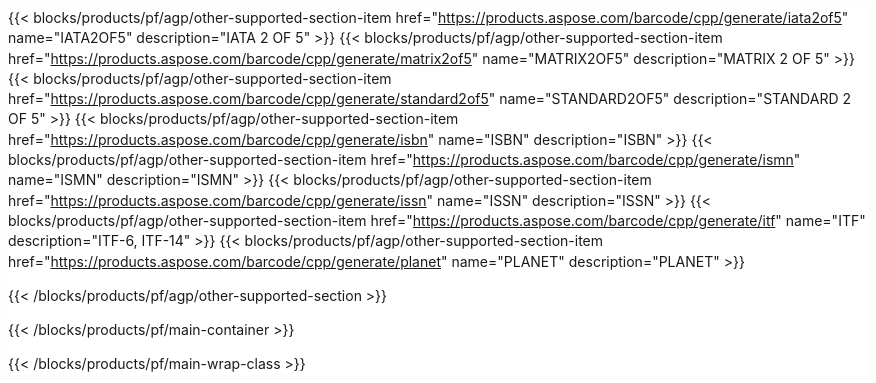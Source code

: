 {{< blocks/products/pf/agp/other-supported-section-item href="https://products.aspose.com/barcode/cpp/generate/iata2of5" name="IATA2OF5" description="IATA 2 OF 5" >}}
{{< blocks/products/pf/agp/other-supported-section-item href="https://products.aspose.com/barcode/cpp/generate/matrix2of5" name="MATRIX2OF5" description="MATRIX 2 OF 5" >}}
{{< blocks/products/pf/agp/other-supported-section-item href="https://products.aspose.com/barcode/cpp/generate/standard2of5" name="STANDARD2OF5" description="STANDARD 2 OF 5" >}}
{{< blocks/products/pf/agp/other-supported-section-item href="https://products.aspose.com/barcode/cpp/generate/isbn" name="ISBN" description="ISBN" >}}
{{< blocks/products/pf/agp/other-supported-section-item href="https://products.aspose.com/barcode/cpp/generate/ismn" name="ISMN" description="ISMN" >}}
{{< blocks/products/pf/agp/other-supported-section-item href="https://products.aspose.com/barcode/cpp/generate/issn" name="ISSN" description="ISSN" >}}
{{< blocks/products/pf/agp/other-supported-section-item href="https://products.aspose.com/barcode/cpp/generate/itf" name="ITF" description="ITF-6, ITF-14" >}}
{{< blocks/products/pf/agp/other-supported-section-item href="https://products.aspose.com/barcode/cpp/generate/planet" name="PLANET" description="PLANET" >}}

{{< /blocks/products/pf/agp/other-supported-section >}}

{{< /blocks/products/pf/main-container >}}
    
{{< /blocks/products/pf/main-wrap-class >}}